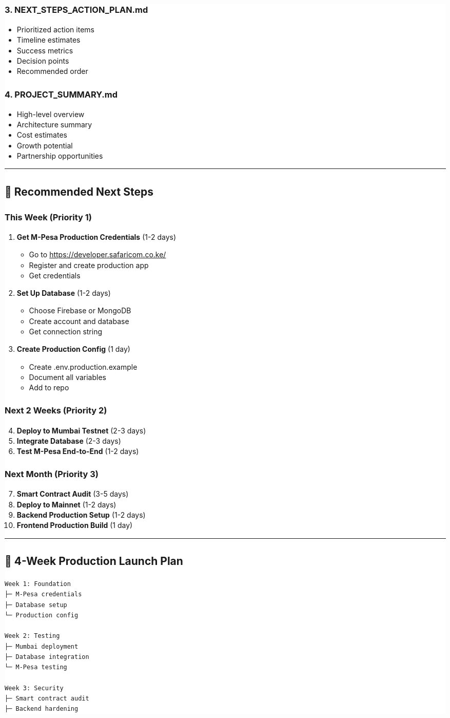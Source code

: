 ### 3. **NEXT_STEPS_ACTION_PLAN.md**
- Prioritized action items
- Timeline estimates
- Success metrics
- Decision points
- Recommended order

### 4. **PROJECT_SUMMARY.md**
- High-level overview
- Architecture summary
- Cost estimates
- Growth potential
- Partnership opportunities

---

## 🎯 Recommended Next Steps

### This Week (Priority 1)
1. **Get M-Pesa Production Credentials** (1-2 days)
   - Go to https://developer.safaricom.co.ke/
   - Register and create production app
   - Get credentials

2. **Set Up Database** (1-2 days)
   - Choose Firebase or MongoDB
   - Create account and database
   - Get connection string

3. **Create Production Config** (1 day)
   - Create .env.production.example
   - Document all variables
   - Add to repo

### Next 2 Weeks (Priority 2)
4. **Deploy to Mumbai Testnet** (2-3 days)
5. **Integrate Database** (2-3 days)
6. **Test M-Pesa End-to-End** (1-2 days)

### Next Month (Priority 3)
7. **Smart Contract Audit** (3-5 days)
8. **Deploy to Mainnet** (1-2 days)
9. **Backend Production Setup** (1-2 days)
10. **Frontend Production Build** (1 day)

---

## 🚀 4-Week Production Launch Plan

```
Week 1: Foundation
├─ M-Pesa credentials
├─ Database setup
└─ Production config

Week 2: Testing
├─ Mumbai deployment
├─ Database integration
└─ M-Pesa testing

Week 3: Security
├─ Smart contract audit
├─ Backend hardening
```